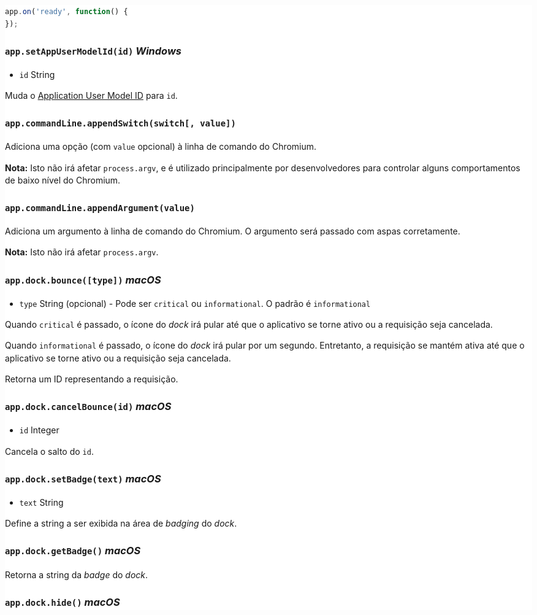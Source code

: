 ```js
app.on('ready', function() {
});
```

### `app.setAppUserModelId(id)` _Windows_

* `id` String

Muda o [Application User Model ID][app-user-model-id] para `id`.

### `app.commandLine.appendSwitch(switch[, value])`

Adiciona uma opção (com `value` opcional) à linha de comando do Chromium.

**Nota:** Isto não irá afetar `process.argv`, e é utilizado principalmente por desenvolvedores para controlar alguns comportamentos de baixo nível do Chromium.

### `app.commandLine.appendArgument(value)`

Adiciona um argumento à linha de comando do Chromium. O argumento será passado com aspas corretamente.

**Nota:** Isto não irá afetar `process.argv`.

### `app.dock.bounce([type])` _macOS_

* `type` String (opcional) - Pode ser `critical` ou `informational`. O padrão é
 `informational`

Quando `critical` é passado, o ícone do *dock* irá pular até que o aplicativo se torne ativo ou a requisição seja cancelada.

Quando `informational` é passado, o ícone do *dock* irá pular por um segundo.
Entretanto, a requisição se mantém ativa até que o aplicativo se torne ativo ou a requisição seja cancelada.

Retorna um ID representando a requisição.

### `app.dock.cancelBounce(id)` _macOS_

* `id` Integer

Cancela o salto do `id`.

### `app.dock.setBadge(text)` _macOS_

* `text` String

Define a string a ser exibida na área de *badging* do *dock*.

### `app.dock.getBadge()` _macOS_

Retorna a string da *badge* do *dock*.

### `app.dock.hide()` _macOS_


[app-user-model-id]: https://msdn.microsoft.com/en-us/library/windows/desktop/dd378459(v=vs.85).aspx